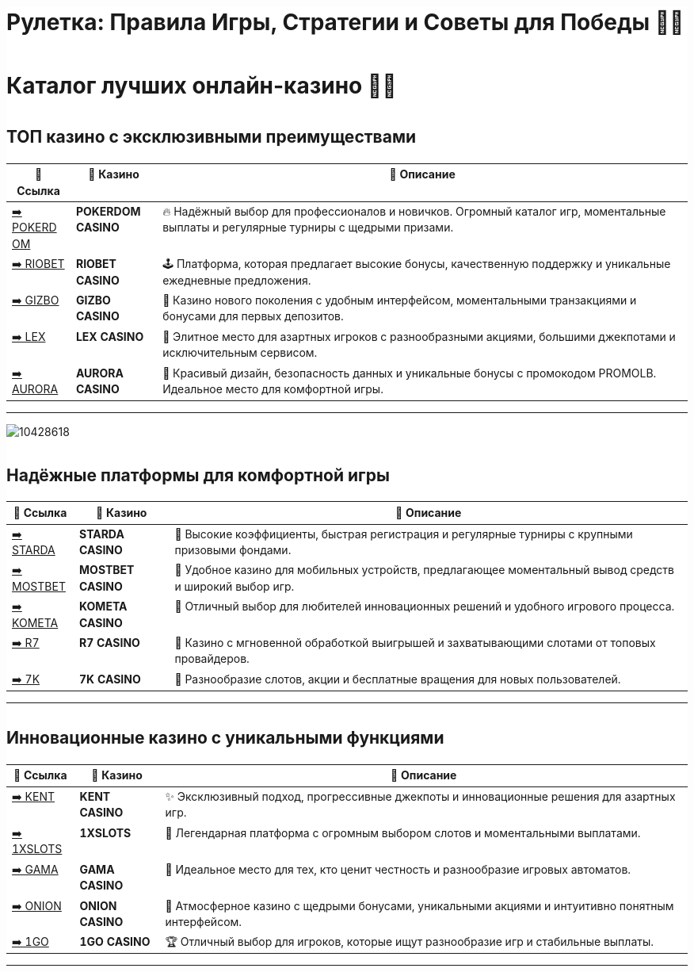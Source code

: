 # Рулетка: Правила Игры, Стратегии и Советы для Победы 🎯🎡

# Каталог лучших онлайн-казино 🎲✨

## ТОП казино с эксклюзивными преимуществами

| 🔗 Ссылка                         | 🌟 Казино            | 📜 Описание                                                            |
|----------------------------------|----------------------|----------------------------------------------------------------------|
| [➡️ POKERDOM](https://brandplay.link/Bxg7SC7H)  | **POKERDOM CASINO**  | 🔥 Надёжный выбор для профессионалов и новичков. Огромный каталог игр, моментальные выплаты и регулярные турниры с щедрыми призами. |
| [➡️ RIOBET](https://brandplay.link/dtx89f2L)    | **RIOBET CASINO**    | 🕹️ Платформа, которая предлагает высокие бонусы, качественную поддержку и уникальные ежедневные предложения. |
| [➡️ GIZBO](https://gizbo-tea02.com/c8e962e89)   | **GIZBO CASINO**     | 🚀 Казино нового поколения с удобным интерфейсом, моментальными транзакциями и бонусами для первых депозитов. |
| [➡️ LEX](https://brandplay.link/2HFTmBc8)       | **LEX CASINO**       | 💎 Элитное место для азартных игроков с разнообразными акциями, большими джекпотами и исключительным сервисом. |
| [➡️ AURORA](https://10trafic-stat2.com/click/668546566bcc6313411604c7/6766/15114/subaccount?promocode=PROMOLB) | **AURORA CASINO**    | 🌌 Красивый дизайн, безопасность данных и уникальные бонусы с промокодом PROMOLB. Идеальное место для комфортной игры. |

---
![10428618](https://github.com/user-attachments/assets/c9eb51d7-a4f9-4f2b-abb7-4de5f6d13d8b)

## Надёжные платформы для комфортной игры

| 🔗 Ссылка                         | 🎰 Казино            | 📜 Описание                                                            |
|----------------------------------|----------------------|----------------------------------------------------------------------|
| [➡️ STARDA](https://brandplay.link/cpFQbWKn)     | **STARDA CASINO**    | 🌟 Высокие коэффициенты, быстрая регистрация и регулярные турниры с крупными призовыми фондами. |
| [➡️ MOSTBET](https://ktbtis024ifqfn0mst.com/beQs) | **MOSTBET CASINO**   | 📱 Удобное казино для мобильных устройств, предлагающее моментальный вывод средств и широкий выбор игр. |
| [➡️ KOMETA](https://brandplay.link/tLG15CCb)      | **KOMETA CASINO**    | 🌠 Отличный выбор для любителей инновационных решений и удобного игрового процесса. |
| [➡️ R7](https://brandplay.link/zPmNmTWG)          | **R7 CASINO**        | 🎲 Казино с мгновенной обработкой выигрышей и захватывающими слотами от топовых провайдеров. |
| [➡️ 7K](https://brandplay.link/dd46bNgD)          | **7K CASINO**        | 🎉 Разнообразие слотов, акции и бесплатные вращения для новых пользователей. |

---

## Инновационные казино с уникальными функциями

| 🔗 Ссылка                         | 🚀 Казино            | 📜 Описание                                                            |
|----------------------------------|----------------------|----------------------------------------------------------------------|
| [➡️ KENT](https://brandplay.link/tj7BwCb4)        | **KENT CASINO**      | ✨ Эксклюзивный подход, прогрессивные джекпоты и инновационные решения для азартных игр. |
| [➡️ 1XSLOTS](https://brandplay.link/R4xfxqdm)     | **1XSLOTS**          | 🎰 Легендарная платформа с огромным выбором слотов и моментальными выплатами. |
| [➡️ GAMA](https://brandplay.link/zrZpLFTP)        | **GAMA CASINO**      | 🌟 Идеальное место для тех, кто ценит честность и разнообразие игровых автоматов. |
| [➡️ ONION](https://obclk001-2d.top/click?offer_id=986&partner_id=10542&landing_id=1798&utm_medium=affiliate&sub_1=oncasino3) | **ONION CASINO**     | 🧅 Атмосферное казино с щедрыми бонусами, уникальными акциями и интуитивно понятным интерфейсом. |
| [➡️ 1GO](https://1go-ircp01.com/ce015f410)        | **1GO CASINO**       | 🏆 Отличный выбор для игроков, которые ищут разнообразие игр и стабильные выплаты. |

---